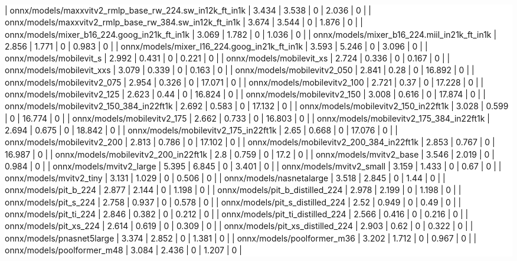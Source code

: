 | onnx/models/maxxvitv2_rmlp_base_rw_224.sw_in12k_ft_in1k            |       3.434 |         3.538 |            0 |          2.036 |       0     |
| onnx/models/maxxvitv2_rmlp_base_rw_384.sw_in12k_ft_in1k            |       3.674 |         3.544 |            0 |          1.876 |       0     |
| onnx/models/mixer_b16_224.goog_in21k_ft_in1k                       |       3.069 |         1.782 |            0 |          1.036 |       0     |
| onnx/models/mixer_b16_224.miil_in21k_ft_in1k                       |       2.856 |         1.771 |            0 |          0.983 |       0     |
| onnx/models/mixer_l16_224.goog_in21k_ft_in1k                       |       3.593 |         5.246 |            0 |          3.096 |       0     |
| onnx/models/mobilevit_s                                            |       2.992 |         0.431 |            0 |          0.221 |       0     |
| onnx/models/mobilevit_xs                                           |       2.724 |         0.336 |            0 |          0.167 |       0     |
| onnx/models/mobilevit_xxs                                          |       3.079 |         0.339 |            0 |          0.163 |       0     |
| onnx/models/mobilevitv2_050                                        |       2.841 |         0.28  |            0 |         16.892 |       0     |
| onnx/models/mobilevitv2_075                                        |       2.954 |         0.326 |            0 |         17.071 |       0     |
| onnx/models/mobilevitv2_100                                        |       2.721 |         0.37  |            0 |         17.228 |       0     |
| onnx/models/mobilevitv2_125                                        |       2.623 |         0.44  |            0 |         16.824 |       0     |
| onnx/models/mobilevitv2_150                                        |       3.008 |         0.616 |            0 |         17.874 |       0     |
| onnx/models/mobilevitv2_150_384_in22ft1k                           |       2.692 |         0.583 |            0 |         17.132 |       0     |
| onnx/models/mobilevitv2_150_in22ft1k                               |       3.028 |         0.599 |            0 |         16.774 |       0     |
| onnx/models/mobilevitv2_175                                        |       2.662 |         0.733 |            0 |         16.803 |       0     |
| onnx/models/mobilevitv2_175_384_in22ft1k                           |       2.694 |         0.675 |            0 |         18.842 |       0     |
| onnx/models/mobilevitv2_175_in22ft1k                               |       2.65  |         0.668 |            0 |         17.076 |       0     |
| onnx/models/mobilevitv2_200                                        |       2.813 |         0.786 |            0 |         17.102 |       0     |
| onnx/models/mobilevitv2_200_384_in22ft1k                           |       2.853 |         0.767 |            0 |         16.987 |       0     |
| onnx/models/mobilevitv2_200_in22ft1k                               |       2.8   |         0.759 |            0 |         17.2   |       0     |
| onnx/models/mvitv2_base                                            |       3.546 |         2.019 |            0 |          0.984 |       0     |
| onnx/models/mvitv2_large                                           |       5.395 |         6.845 |            0 |          3.401 |       0     |
| onnx/models/mvitv2_small                                           |       3.159 |         1.433 |            0 |          0.67  |       0     |
| onnx/models/mvitv2_tiny                                            |       3.131 |         1.029 |            0 |          0.506 |       0     |
| onnx/models/nasnetalarge                                           |       3.518 |         2.845 |            0 |          1.44  |       0     |
| onnx/models/pit_b_224                                              |       2.877 |         2.144 |            0 |          1.198 |       0     |
| onnx/models/pit_b_distilled_224                                    |       2.978 |         2.199 |            0 |          1.198 |       0     |
| onnx/models/pit_s_224                                              |       2.758 |         0.937 |            0 |          0.578 |       0     |
| onnx/models/pit_s_distilled_224                                    |       2.52  |         0.949 |            0 |          0.49  |       0     |
| onnx/models/pit_ti_224                                             |       2.846 |         0.382 |            0 |          0.212 |       0     |
| onnx/models/pit_ti_distilled_224                                   |       2.566 |         0.416 |            0 |          0.216 |       0     |
| onnx/models/pit_xs_224                                             |       2.614 |         0.619 |            0 |          0.309 |       0     |
| onnx/models/pit_xs_distilled_224                                   |       2.903 |         0.62  |            0 |          0.322 |       0     |
| onnx/models/pnasnet5large                                          |       3.374 |         2.852 |            0 |          1.381 |       0     |
| onnx/models/poolformer_m36                                         |       3.202 |         1.712 |            0 |          0.967 |       0     |
| onnx/models/poolformer_m48                                         |       3.084 |         2.436 |            0 |          1.207 |       0     |